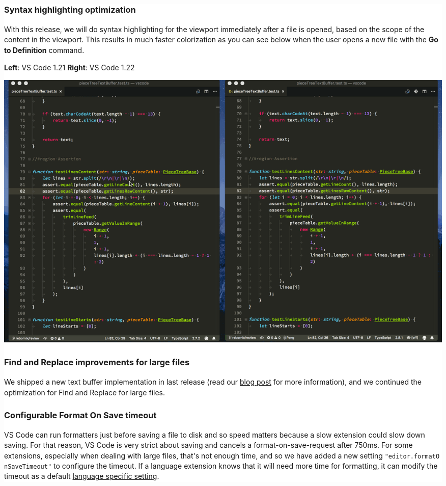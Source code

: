 ### Syntax highlighting optimization

With this release, we will do syntax highlighting for the viewport immediately
after a file is opened, based on the scope of the content in the viewport. This
results in much faster colorization as you can see below when the user opens a
new file with the **Go to Definition** command.

**Left**: VS Code 1.21 **Right**: VS Code 1.22

![Syntax highlighting optimization](images/1_22/syntaxhighlight-optimization.gif)

### Find and Replace improvements for large files

We shipped a new text buffer implementation in last release (read our
[blog post](https://code.visualstudio.com/blogs/2018/03/23/text-buffer-reimplementation)
for more information), and we continued the optimization for Find and Replace
for large files.

### Configurable Format On Save timeout

VS Code can run formatters just before saving a file to disk and so speed
matters because a slow extension could slow down saving. For that reason, VS
Code is very strict about saving and cancels a format-on-save-request after
750ms. For some extensions, especially when dealing with large files, that's not
enough time, and so we have added a new setting `"editor.formatOnSaveTimeout"`
to configure the timeout. If a language extension knows that it will need more
time for formatting, it can modify the timeout as a default
[language specific setting](https://code.visualstudio.com/docs/getstarted/settings#_language-specific-editor-settings).
